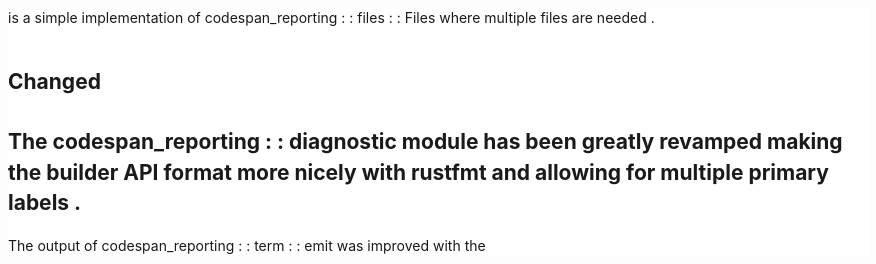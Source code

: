 is
a
simple
implementation
of
codespan_reporting
:
:
files
:
:
Files
where
multiple
files
are
needed
.
#
#
#
Changed
-
The
codespan_reporting
:
:
diagnostic
module
has
been
greatly
revamped
making
the
builder
API
format
more
nicely
with
rustfmt
and
allowing
for
multiple
primary
labels
.
-
The
output
of
codespan_reporting
:
:
term
:
:
emit
was
improved
with
the